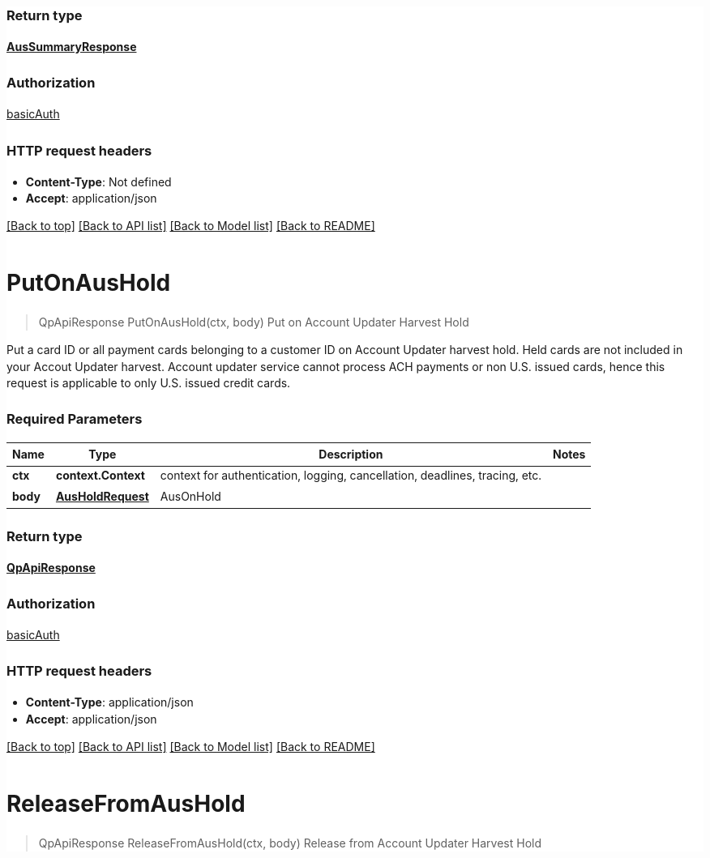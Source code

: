 ### Return type

[**AusSummaryResponse**](AusSummaryResponse.md)

### Authorization

[basicAuth](../README.md#basicAuth)

### HTTP request headers

 - **Content-Type**: Not defined
 - **Accept**: application/json

[[Back to top]](#) [[Back to API list]](../README.md#documentation-for-api-endpoints) [[Back to Model list]](../README.md#documentation-for-models) [[Back to README]](../README.md)

# **PutOnAusHold**
> QpApiResponse PutOnAusHold(ctx, body)
Put on Account Updater Harvest Hold

Put a card ID or all payment cards belonging to a customer ID on Account Updater harvest hold. Held cards are not included in your Accout Updater harvest. Account updater service cannot process ACH payments or non U.S. issued cards, hence this request is applicable to only U.S. issued credit cards.

### Required Parameters

Name | Type | Description  | Notes
------------- | ------------- | ------------- | -------------
 **ctx** | **context.Context** | context for authentication, logging, cancellation, deadlines, tracing, etc.
  **body** | [**AusHoldRequest**](AusHoldRequest.md)| AusOnHold | 

### Return type

[**QpApiResponse**](QPApiResponse.md)

### Authorization

[basicAuth](../README.md#basicAuth)

### HTTP request headers

 - **Content-Type**: application/json
 - **Accept**: application/json

[[Back to top]](#) [[Back to API list]](../README.md#documentation-for-api-endpoints) [[Back to Model list]](../README.md#documentation-for-models) [[Back to README]](../README.md)

# **ReleaseFromAusHold**
> QpApiResponse ReleaseFromAusHold(ctx, body)
Release from Account Updater Harvest Hold
